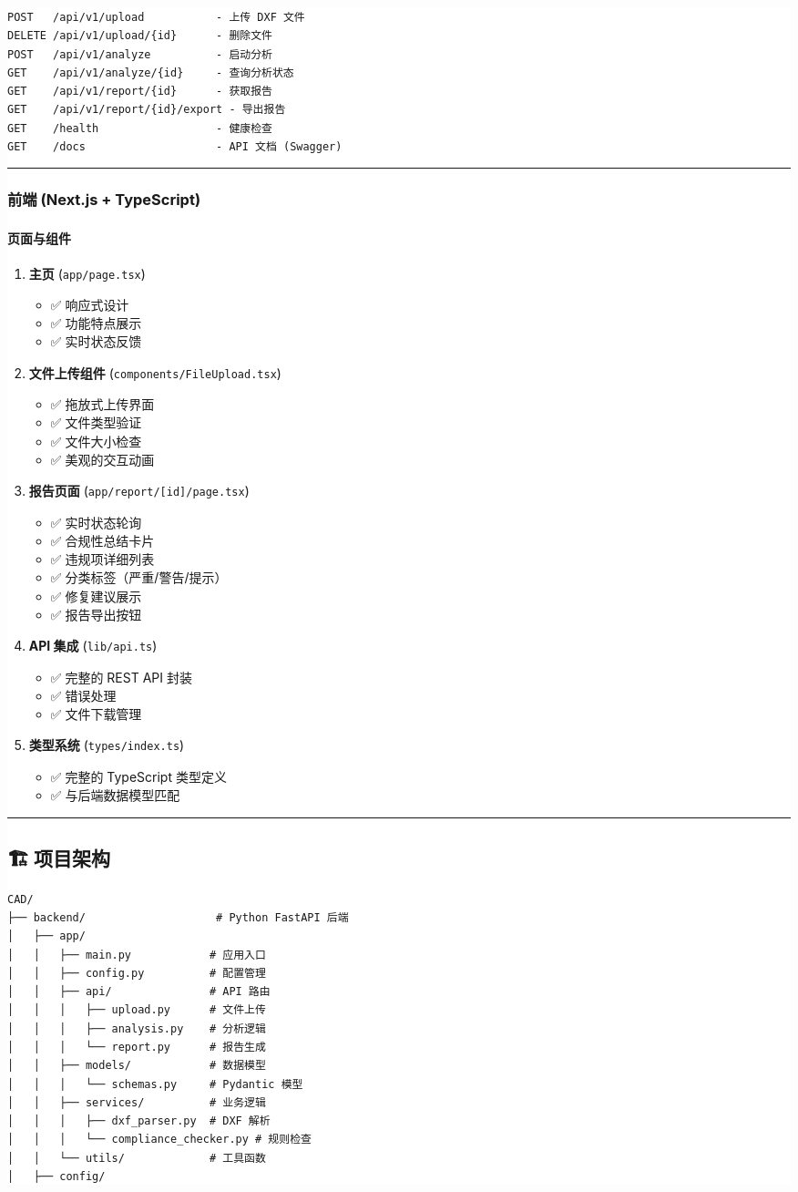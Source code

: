 ```
POST   /api/v1/upload           - 上传 DXF 文件
DELETE /api/v1/upload/{id}      - 删除文件
POST   /api/v1/analyze          - 启动分析
GET    /api/v1/analyze/{id}     - 查询分析状态
GET    /api/v1/report/{id}      - 获取报告
GET    /api/v1/report/{id}/export - 导出报告
GET    /health                  - 健康检查
GET    /docs                    - API 文档 (Swagger)
```

---

### 前端 (Next.js + TypeScript)

#### 页面与组件

1. **主页** (`app/page.tsx`)
   - ✅ 响应式设计
   - ✅ 功能特点展示
   - ✅ 实时状态反馈

2. **文件上传组件** (`components/FileUpload.tsx`)
   - ✅ 拖放式上传界面
   - ✅ 文件类型验证
   - ✅ 文件大小检查
   - ✅ 美观的交互动画

3. **报告页面** (`app/report/[id]/page.tsx`)
   - ✅ 实时状态轮询
   - ✅ 合规性总结卡片
   - ✅ 违规项详细列表
   - ✅ 分类标签（严重/警告/提示）
   - ✅ 修复建议展示
   - ✅ 报告导出按钮

4. **API 集成** (`lib/api.ts`)
   - ✅ 完整的 REST API 封装
   - ✅ 错误处理
   - ✅ 文件下载管理

5. **类型系统** (`types/index.ts`)
   - ✅ 完整的 TypeScript 类型定义
   - ✅ 与后端数据模型匹配

---

## 🏗️ 项目架构

```
CAD/
├── backend/                    # Python FastAPI 后端
│   ├── app/
│   │   ├── main.py            # 应用入口
│   │   ├── config.py          # 配置管理
│   │   ├── api/               # API 路由
│   │   │   ├── upload.py      # 文件上传
│   │   │   ├── analysis.py    # 分析逻辑
│   │   │   └── report.py      # 报告生成
│   │   ├── models/            # 数据模型
│   │   │   └── schemas.py     # Pydantic 模型
│   │   ├── services/          # 业务逻辑
│   │   │   ├── dxf_parser.py  # DXF 解析
│   │   │   └── compliance_checker.py # 规则检查
│   │   └── utils/             # 工具函数
│   ├── config/
```